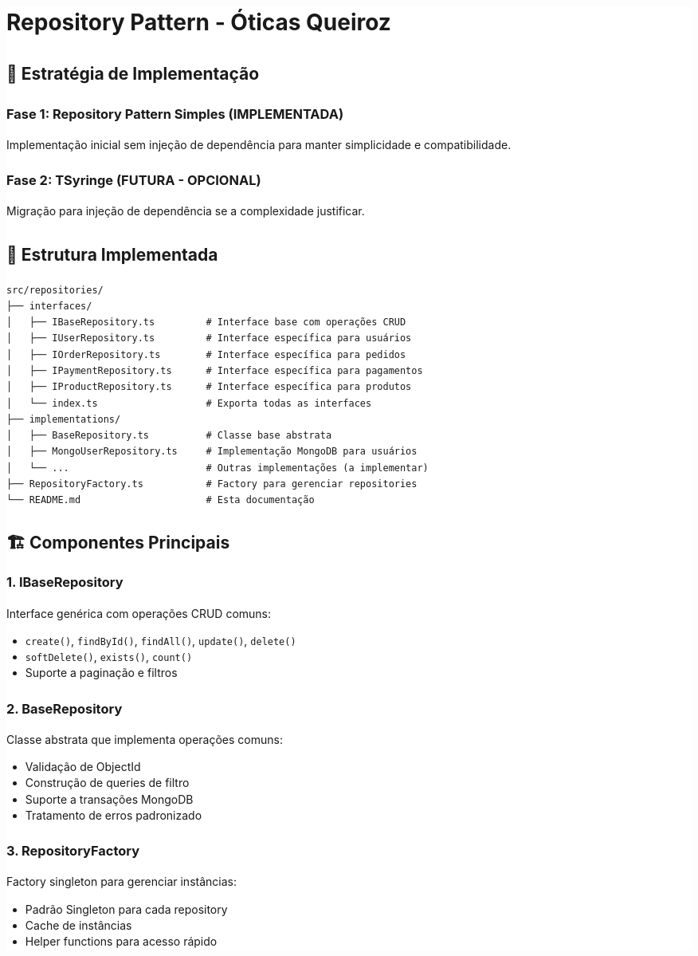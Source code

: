 # Repository Pattern - Óticas Queiroz

## 🎯 **Estratégia de Implementação**

### **Fase 1: Repository Pattern Simples (IMPLEMENTADA)**
Implementação inicial sem injeção de dependência para manter simplicidade e compatibilidade.

### **Fase 2: TSyringe (FUTURA - OPCIONAL)**
Migração para injeção de dependência se a complexidade justificar.

## 📁 **Estrutura Implementada**

```
src/repositories/
├── interfaces/
│   ├── IBaseRepository.ts         # Interface base com operações CRUD
│   ├── IUserRepository.ts         # Interface específica para usuários
│   ├── IOrderRepository.ts        # Interface específica para pedidos
│   ├── IPaymentRepository.ts      # Interface específica para pagamentos
│   ├── IProductRepository.ts      # Interface específica para produtos
│   └── index.ts                   # Exporta todas as interfaces
├── implementations/
│   ├── BaseRepository.ts          # Classe base abstrata
│   ├── MongoUserRepository.ts     # Implementação MongoDB para usuários
│   └── ...                        # Outras implementações (a implementar)
├── RepositoryFactory.ts           # Factory para gerenciar repositories
└── README.md                      # Esta documentação
```

## 🏗️ **Componentes Principais**

### **1. IBaseRepository**
Interface genérica com operações CRUD comuns:
- `create()`, `findById()`, `findAll()`, `update()`, `delete()`
- `softDelete()`, `exists()`, `count()`
- Suporte a paginação e filtros

### **2. BaseRepository**
Classe abstrata que implementa operações comuns:
- Validação de ObjectId
- Construção de queries de filtro
- Suporte a transações MongoDB
- Tratamento de erros padronizado

### **3. RepositoryFactory**
Factory singleton para gerenciar instâncias:
- Padrão Singleton para cada repository
- Cache de instâncias
- Helper functions para acesso rápido

